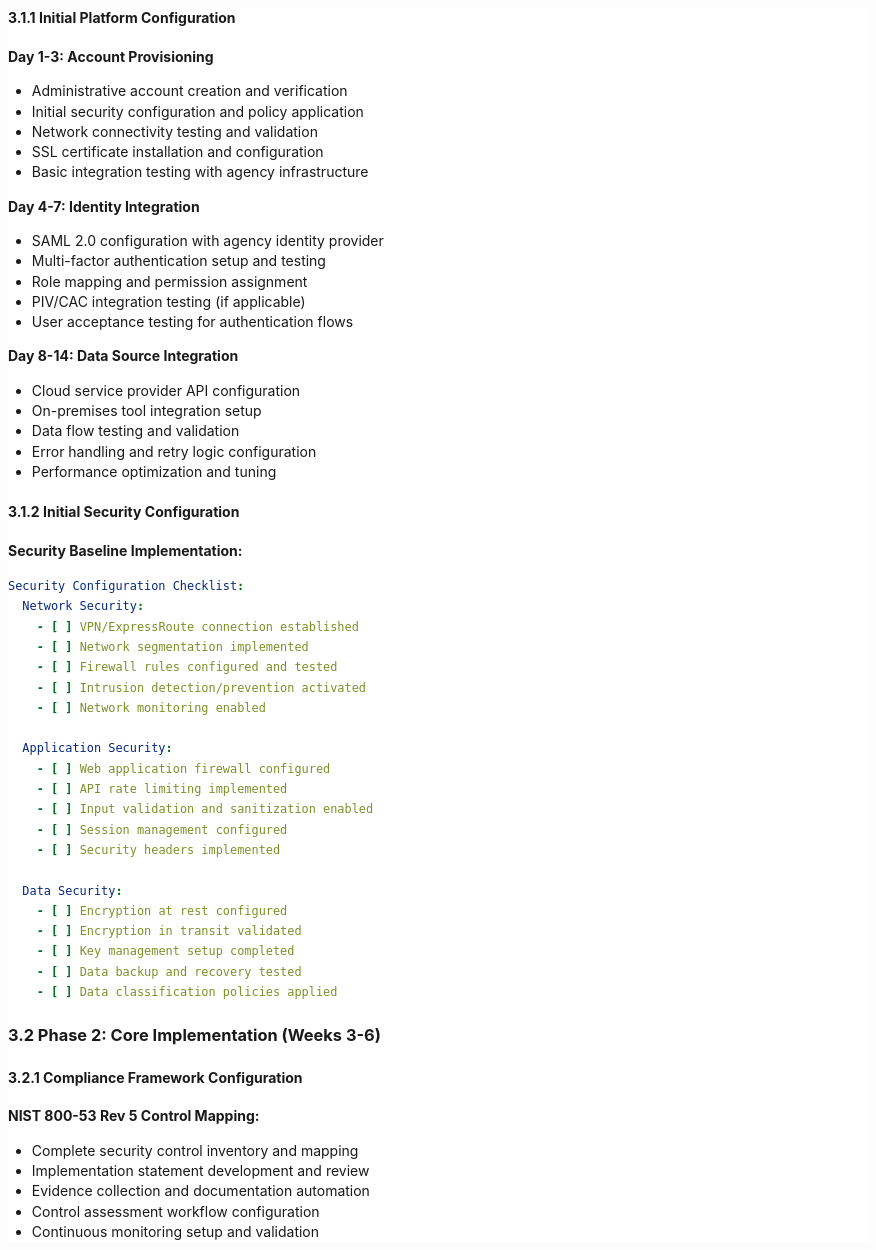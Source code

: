 #### 3.1.1 Initial Platform Configuration
**Day 1-3: Account Provisioning**
- Administrative account creation and verification
- Initial security configuration and policy application
- Network connectivity testing and validation
- SSL certificate installation and configuration
- Basic integration testing with agency infrastructure

**Day 4-7: Identity Integration**
- SAML 2.0 configuration with agency identity provider
- Multi-factor authentication setup and testing
- Role mapping and permission assignment
- PIV/CAC integration testing (if applicable)
- User acceptance testing for authentication flows

**Day 8-14: Data Source Integration**
- Cloud service provider API configuration
- On-premises tool integration setup
- Data flow testing and validation
- Error handling and retry logic configuration
- Performance optimization and tuning

#### 3.1.2 Initial Security Configuration
**Security Baseline Implementation:**
```yaml
Security Configuration Checklist:
  Network Security:
    - [ ] VPN/ExpressRoute connection established
    - [ ] Network segmentation implemented
    - [ ] Firewall rules configured and tested
    - [ ] Intrusion detection/prevention activated
    - [ ] Network monitoring enabled
  
  Application Security:
    - [ ] Web application firewall configured
    - [ ] API rate limiting implemented
    - [ ] Input validation and sanitization enabled
    - [ ] Session management configured
    - [ ] Security headers implemented
  
  Data Security:
    - [ ] Encryption at rest configured
    - [ ] Encryption in transit validated
    - [ ] Key management setup completed
    - [ ] Data backup and recovery tested
    - [ ] Data classification policies applied
```

### 3.2 Phase 2: Core Implementation (Weeks 3-6)

#### 3.2.1 Compliance Framework Configuration
**NIST 800-53 Rev 5 Control Mapping:**
- Complete security control inventory and mapping
- Implementation statement development and review
- Evidence collection and documentation automation
- Control assessment workflow configuration
- Continuous monitoring setup and validation
